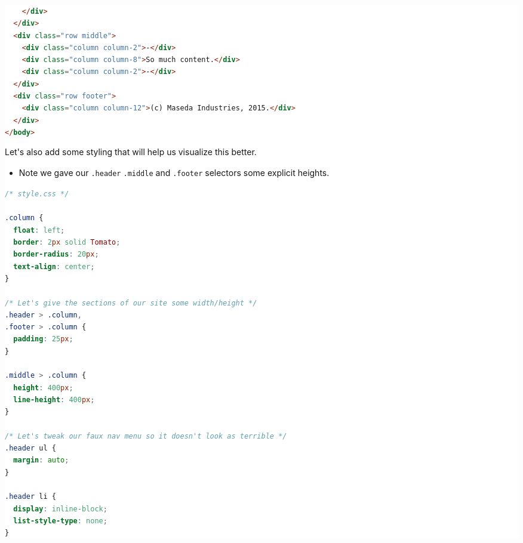 ```html
    </div>
  </div>
  <div class="row middle">
    <div class="column column-2">-</div>
    <div class="column column-8">So much content.</div>
    <div class="column column-2">-</div>
  </div>
  <div class="row footer">
    <div class="column column-12">(c) Maseda Industries, 2015.</div>
  </div>
</body>
```

Let's also add some styling that will help us visualize this better.
* Note we gave our `.header` `.middle` and `.footer` selectors some explicit heights.

```css
/* style.css */

.column {
  float: left;
  border: 2px solid Tomato;
  border-radius: 20px;
  text-align: center;
}

/* Let's give the sections of our site some width/height */
.header > .column,
.footer > .column {
  padding: 25px;
}

.middle > .column {
  height: 400px;
  line-height: 400px;
}

/* Let's tweak our faux nav menu so it doesn't look as terrible */
.header ul {
  margin: auto;
}

.header li {
  display: inline-block;
  list-style-type: none;
}
```
